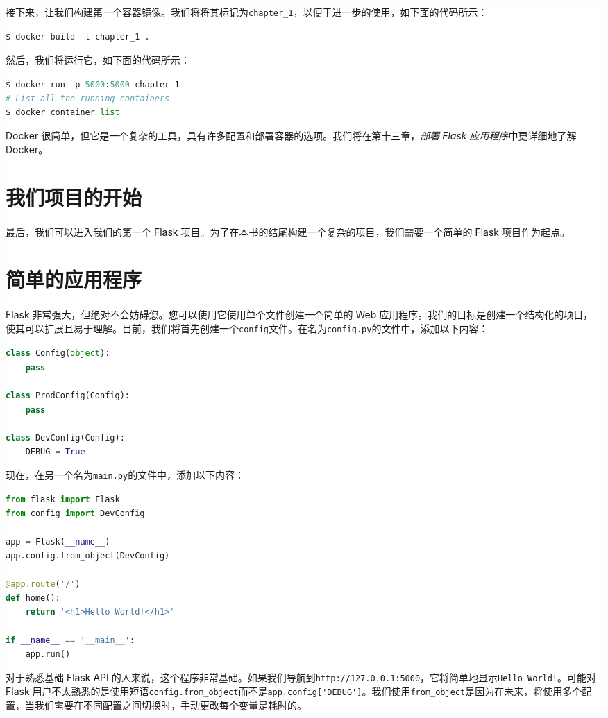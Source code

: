 接下来，让我们构建第一个容器镜像。我们将将其标记为`chapter_1`，以便于进一步的使用，如下面的代码所示：

```py
$ docker build -t chapter_1 . 
```

然后，我们将运行它，如下面的代码所示：

```py
$ docker run -p 5000:5000 chapter_1
# List all the running containers
$ docker container list
```

Docker 很简单，但它是一个复杂的工具，具有许多配置和部署容器的选项。我们将在第十三章，*部署 Flask 应用程序*中更详细地了解 Docker。

# 我们项目的开始

最后，我们可以进入我们的第一个 Flask 项目。为了在本书的结尾构建一个复杂的项目，我们需要一个简单的 Flask 项目作为起点。

# 简单的应用程序

Flask 非常强大，但绝对不会妨碍您。您可以使用它使用单个文件创建一个简单的 Web 应用程序。我们的目标是创建一个结构化的项目，使其可以扩展且易于理解。目前，我们将首先创建一个`config`文件。在名为`config.py`的文件中，添加以下内容：

```py
class Config(object): 
    pass 

class ProdConfig(Config): 
    pass 

class DevConfig(Config): 
    DEBUG = True 
```

现在，在另一个名为`main.py`的文件中，添加以下内容：

```py
from flask import Flask 
from config import DevConfig 

app = Flask(__name__) 
app.config.from_object(DevConfig) 

@app.route('/') 
def home(): 
    return '<h1>Hello World!</h1>' 

if __name__ == '__main__': 
    app.run() 
```

对于熟悉基础 Flask API 的人来说，这个程序非常基础。如果我们导航到`http://127.0.0.1:5000`，它将简单地显示`Hello World!`。可能对 Flask 用户不太熟悉的是使用短语`config.from_object`而不是`app.config['DEBUG']`。我们使用`from_object`是因为在未来，将使用多个配置，当我们需要在不同配置之间切换时，手动更改每个变量是耗时的。
